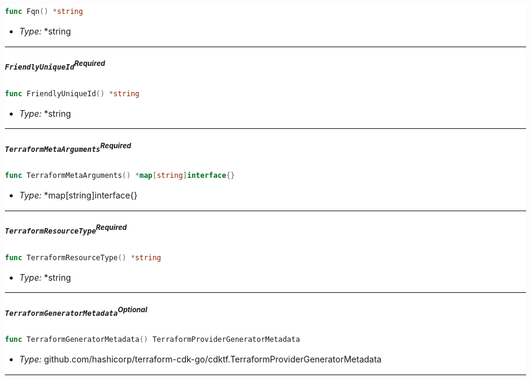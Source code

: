 ```go
func Fqn() *string
```

- *Type:* *string

---

##### `FriendlyUniqueId`<sup>Required</sup> <a name="FriendlyUniqueId" id="@cdktf/provider-azurerm.staticWebAppFunctionAppRegistration.StaticWebAppFunctionAppRegistration.property.friendlyUniqueId"></a>

```go
func FriendlyUniqueId() *string
```

- *Type:* *string

---

##### `TerraformMetaArguments`<sup>Required</sup> <a name="TerraformMetaArguments" id="@cdktf/provider-azurerm.staticWebAppFunctionAppRegistration.StaticWebAppFunctionAppRegistration.property.terraformMetaArguments"></a>

```go
func TerraformMetaArguments() *map[string]interface{}
```

- *Type:* *map[string]interface{}

---

##### `TerraformResourceType`<sup>Required</sup> <a name="TerraformResourceType" id="@cdktf/provider-azurerm.staticWebAppFunctionAppRegistration.StaticWebAppFunctionAppRegistration.property.terraformResourceType"></a>

```go
func TerraformResourceType() *string
```

- *Type:* *string

---

##### `TerraformGeneratorMetadata`<sup>Optional</sup> <a name="TerraformGeneratorMetadata" id="@cdktf/provider-azurerm.staticWebAppFunctionAppRegistration.StaticWebAppFunctionAppRegistration.property.terraformGeneratorMetadata"></a>

```go
func TerraformGeneratorMetadata() TerraformProviderGeneratorMetadata
```

- *Type:* github.com/hashicorp/terraform-cdk-go/cdktf.TerraformProviderGeneratorMetadata

---
